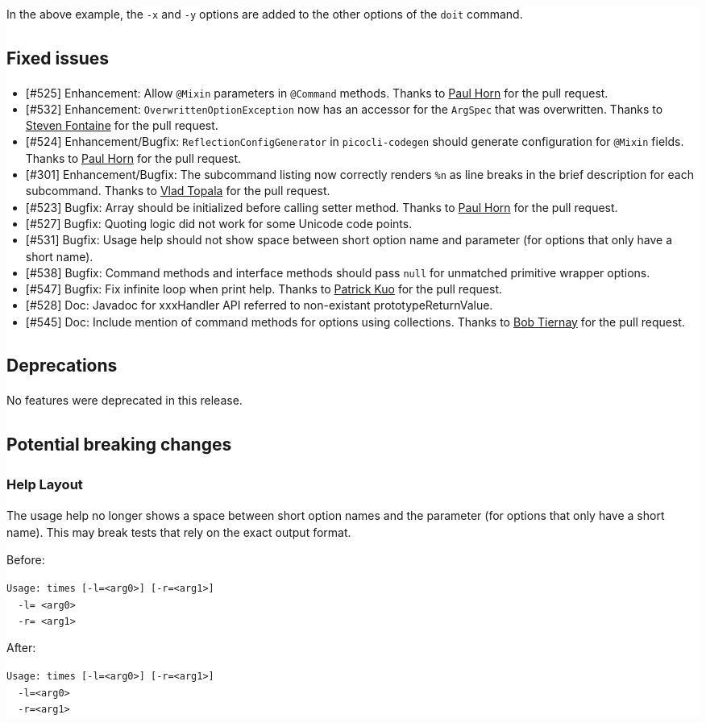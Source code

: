In the above example, the `-x` and `-y` options are added to the other options of the `doit` command.
 
## <a name="3.8.0-fixes"></a> Fixed issues
- [#525] Enhancement: Allow `@Mixin` parameters in `@Command` methods. Thanks to [Paul Horn](https://github.com/knutwalker) for the pull request.
- [#532] Enhancement: `OverwrittenOptionException` now has an accessor for the `ArgSpec` that was overwritten. Thanks to [Steven Fontaine](https://github.com/acid1103) for the pull request.
- [#524] Enhancement/Bugfix: `ReflectionConfigGenerator` in `picocli-codegen` should generate configuration for `@Mixin` fields. Thanks to [Paul Horn](https://github.com/knutwalker) for the pull request.
- [#301] Enhancement/Bugfix: The subcommand listing now correctly renders `%n` as line breaks in the brief description for each subcommand. Thanks to [Vlad Topala](https://github.com/topalavlad) for the pull request.
- [#523] Bugfix: Array should be initialized before calling setter method. Thanks to [Paul Horn](https://github.com/knutwalker) for the pull request.
- [#527] Bugfix: Quoting logic did not work for some Unicode code points.
- [#531] Bugfix: Usage help should not show space between short option name and parameter (for options that only have a short name).
- [#538] Bugfix: Command methods and interface methods should pass `null` for unmatched primitive wrapper options.
- [#547] Bugfix: Fix infinite loop when print help. Thanks to [Patrick Kuo](https://github.com/patrickkuo) for the pull request.
- [#528] Doc: Javadoc for xxxHandler API referred to non-existant prototypeReturnValue.
- [#545] Doc: Include mention of command methods for options using collections. Thanks to [Bob Tiernay](https://github.com/bobtiernay-okta) for the pull request.


## <a name="3.8.0-deprecated"></a> Deprecations
No features were deprecated in this release.

## <a name="3.8.0-breaking-changes"></a> Potential breaking changes

### Help Layout

The usage help no longer shows a space between short option names and the parameter (for options that only have a short name).
This may break tests that rely on the exact output format.

Before:
```
Usage: times [-l=<arg0>] [-r=<arg1>]
  -l= <arg0>
  -r= <arg1>
```

After:
```
Usage: times [-l=<arg0>] [-r=<arg1>]
  -l=<arg0>
  -r=<arg1>
```
